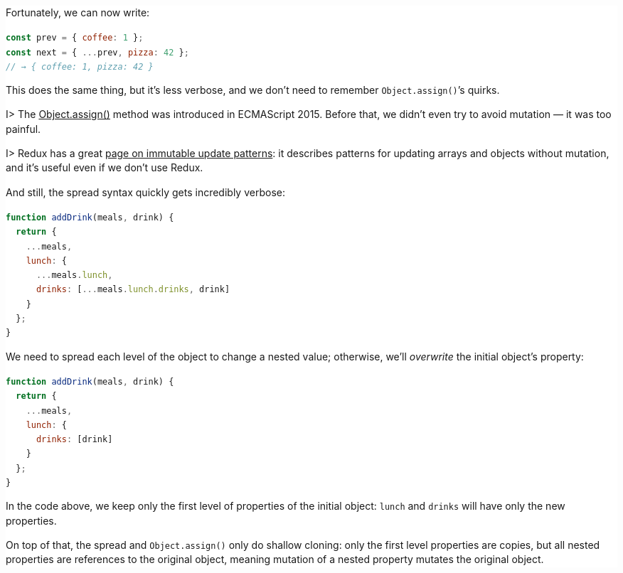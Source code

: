 Fortunately, we can now write:

```js
const prev = { coffee: 1 };
const next = { ...prev, pizza: 42 };
// → { coffee: 1, pizza: 42 }
```



This does the same thing, but it’s less verbose, and we don’t need to remember `Object.assign()`’s quirks.

I> The [Object.assign()](https://developer.mozilla.org/en-US/docs/Web/JavaScript/Reference/Global_Objects/Object/assign) method was introduced in ECMAScript 2015. Before that, we didn’t even try to avoid mutation — it was too painful.

I> Redux has a great [page on immutable update patterns](https://redux.js.org/usage/structuring-reducers/immutable-update-patterns): it describes patterns for updating arrays and objects without mutation, and it’s useful even if we don’t use Redux.

And still, the spread syntax quickly gets incredibly verbose:

```js
function addDrink(meals, drink) {
  return {
    ...meals,
    lunch: {
      ...meals.lunch,
      drinks: [...meals.lunch.drinks, drink]
    }
  };
}
```



We need to spread each level of the object to change a nested value; otherwise, we’ll _overwrite_ the initial object’s property:

```js
function addDrink(meals, drink) {
  return {
    ...meals,
    lunch: {
      drinks: [drink]
    }
  };
}
```



In the code above, we keep only the first level of properties of the initial object: `lunch` and `drinks` will have only the new properties.

On top of that, the spread and `Object.assign()` only do shallow cloning: only the first level properties are copies, but all nested properties are references to the original object, meaning mutation of a nested property mutates the original object.
